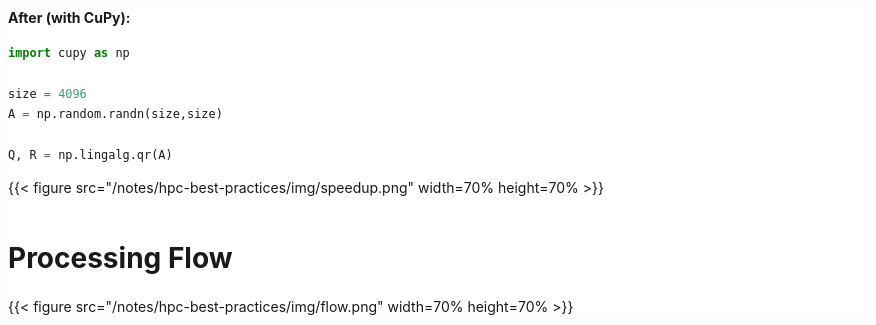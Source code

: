 __After (with CuPy):__
```python
import cupy as np

size = 4096
A = np.random.randn(size,size)

Q, R = np.lingalg.qr(A)
```

{{< figure src="/notes/hpc-best-practices/img/speedup.png" width=70% height=70% >}}


# Processing Flow

{{< figure src="/notes/hpc-best-practices/img/flow.png" width=70% height=70% >}}
